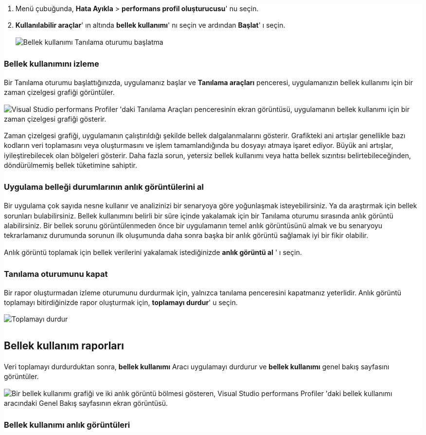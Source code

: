 1. Menü çubuğunda, **Hata Ayıkla**  >  **performans profil oluşturucusu**' nu seçin.

1. **Kullanılabilir araçlar**' ın altında **bellek kullanımı**' nı seçin ve ardından **Başlat**' ı seçin.

   ![Bellek kullanımı Tanılama oturumu başlatma](../profiling/media/memuse_start_diagnosticssession.png "Bellek kullanımı Tanılama oturumu başlatma")

### <a name="monitor-memory-use"></a>Bellek kullanımını izleme

Bir Tanılama oturumu başlattığınızda, uygulamanız başlar ve **Tanılama araçları** penceresi, uygulamanızın bellek kullanımı için bir zaman çizelgesi grafiği görüntüler.

![Visual Studio performans Profiler 'daki Tanılama Araçları penceresinin ekran görüntüsü, uygulamanın bellek kullanımı için bir zaman çizelgesi grafiği gösterir.](../profiling/media/memuse__reportoverview.png "MEMUSE__ReportOverview")

Zaman çizelgesi grafiği, uygulamanın çalıştırıldığı şekilde bellek dalgalanmalarını gösterir. Grafikteki ani artışlar genellikle bazı kodların veri toplamasını veya oluşturmasını ve işlem tamamlandığında bu dosyayı atmaya işaret ediyor. Büyük ani artışlar, iyileştirebilecek olan bölgeleri gösterir. Daha fazla sorun, yetersiz bellek kullanımı veya hatta bellek sızıntısı belirtebileceğinden, döndürülmemiş bellek tüketimine sahiptir.

### <a name="take-snapshots-of-app-memory-states"></a>Uygulama belleği durumlarının anlık görüntülerini al

Bir uygulama çok sayıda nesne kullanır ve analizinizi bir senaryoya göre yoğunlaşmak isteyebilirsiniz. Ya da araştırmak için bellek sorunları bulabilirsiniz. Bellek kullanımını belirli bir süre içinde yakalamak için bir Tanılama oturumu sırasında anlık görüntü alabilirsiniz. Bir bellek sorunu görüntülenmeden önce bir uygulamanın temel anlık görüntüsünü almak ve bu senaryoyu tekrarlamanız durumunda sorunun ilk oluşumunda daha sonra başka bir anlık görüntü sağlamak iyi bir fikir olabilir.

Anlık görüntü toplamak için bellek verilerini yakalamak istediğinizde **anlık görüntü al** ' ı seçin.

### <a name="close-the-diagnostic-session"></a><a name="BKMK_Close_a_monitoring_session"></a> Tanılama oturumunu kapat

Bir rapor oluşturmadan izleme oturumunu durdurmak için, yalnızca tanılama penceresini kapatmanız yeterlidir. Anlık görüntü toplamayı bitirdiğinizde rapor oluşturmak için, **toplamayı durdur**' u seçin.

![Toplamayı durdur](../profiling/media/memuse__stopcollection.png "Toplamayı durdur")

## <a name="memory-usage-reports"></a>Bellek kullanım raporları

Veri toplamayı durdurduktan sonra, **bellek kullanımı** Aracı uygulamayı durdurur ve **bellek kullanımı** genel bakış sayfasını görüntüler.

![Bir bellek kullanımı grafiği ve iki anlık görüntü bölmesi gösteren, Visual Studio performans Profiler 'daki bellek kullanımı aracındaki Genel Bakış sayfasının ekran görüntüsü.](../profiling/media/memuse__reportoverview1.png "Bellek kullanımına genel bakış sayfası")

### <a name="memory-usage-snapshots"></a><a name="BKMK_Memory_Usage_snapshot_views"></a> Bellek kullanımı anlık görüntüleri
